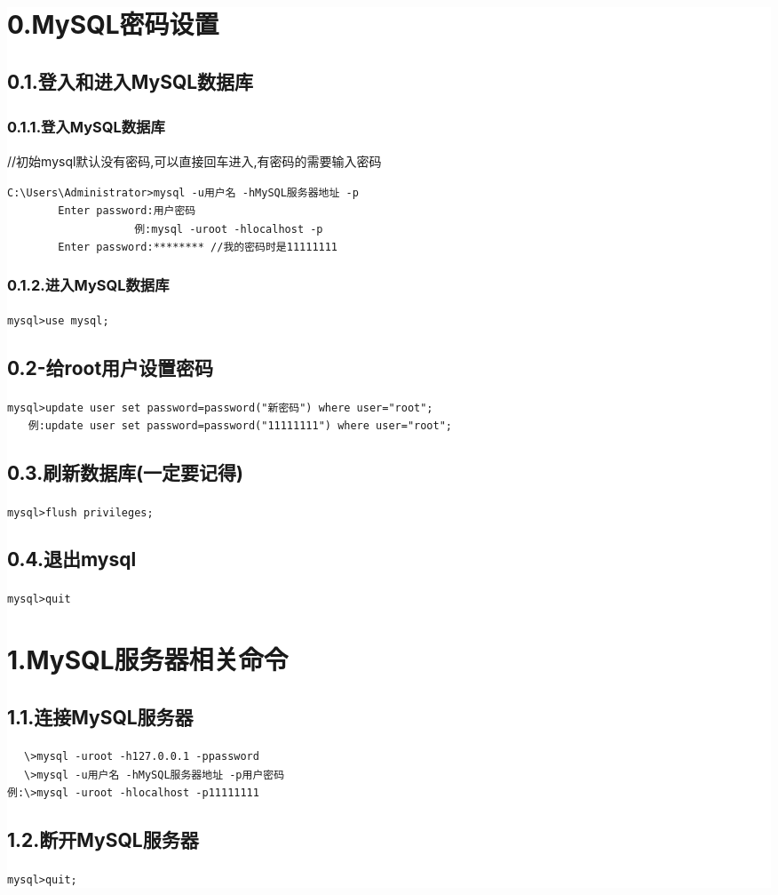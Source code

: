 # 0.MySQL密码设置
## 0.1.登入和进入MySQL数据库
### 0.1.1.登入MySQL数据库

//初始mysql默认没有密码,可以直接回车进入,有密码的需要输入密码

```mysql
C:\Users\Administrator>mysql -u用户名 -hMySQL服务器地址 -p
		Enter password:用户密码
					例:mysql -uroot -hlocalhost -p
		Enter password:******** //我的密码时是11111111
```
### 0.1.2.进入MySQL数据库

```mysql
mysql>use mysql;
```

## 0.2-给root用户设置密码
```mysql
mysql>update user set password=password("新密码") where user="root";
　　例:update user set password=password("11111111") where user="root";
```

## 0.3.刷新数据库(一定要记得)

```mysql
mysql>flush privileges;
```

## 0.4.退出mysql

```mysql
mysql>quit
```

# 1.MySQL服务器相关命令
## 1.1.连接MySQL服务器
```mysql
　 \>mysql -uroot -h127.0.0.1 -ppassword
　 \>mysql -u用户名 -hMySQL服务器地址 -p用户密码
例:\>mysql -uroot -hlocalhost -p11111111
```
## 1.2.断开MySQL服务器

```mysql
mysql>quit;
```
